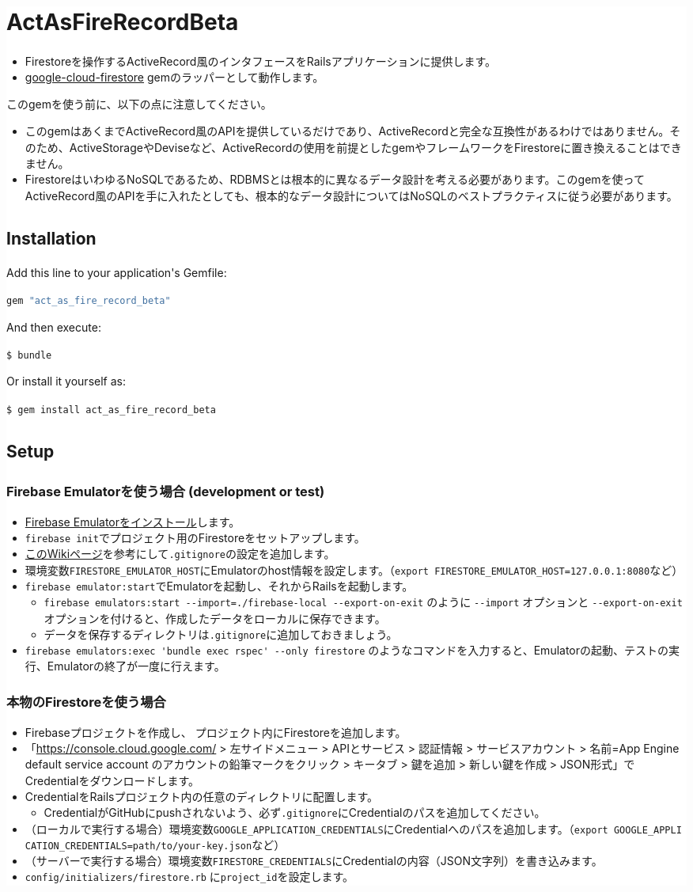 # ActAsFireRecordBeta
- Firestoreを操作するActiveRecord風のインタフェースをRailsアプリケーションに提供します。
- [google-cloud-firestore](https://rubygems.org/gems/google-cloud-firestore) gemのラッパーとして動作します。

このgemを使う前に、以下の点に注意してください。

- このgemはあくまでActiveRecord風のAPIを提供しているだけであり、ActiveRecordと完全な互換性があるわけではありません。そのため、ActiveStorageやDeviseなど、ActiveRecordの使用を前提としたgemやフレームワークをFirestoreに置き換えることはできません。
- FirestoreはいわゆるNoSQLであるため、RDBMSとは根本的に異なるデータ設計を考える必要があります。このgemを使ってActiveRecord風のAPIを手に入れたとしても、根本的なデータ設計についてはNoSQLのベストプラクティスに従う必要があります。

## Installation
Add this line to your application's Gemfile:

```ruby
gem "act_as_fire_record_beta"
```

And then execute:
```bash
$ bundle
```

Or install it yourself as:
```bash
$ gem install act_as_fire_record_beta
```

## Setup 

### Firebase Emulatorを使う場合 (development or test)

- [Firebase Emulatorをインストール](https://firebase.google.com/docs/emulator-suite/install_and_configure)します。
- `firebase init`でプロジェクト用のFirestoreをセットアップします。
- [このWikiページ](https://github.com/JunichiIto/act_as_fire_record_beta/wiki/.gitignore-example)を参考にして`.gitignore`の設定を追加します。
- 環境変数`FIRESTORE_EMULATOR_HOST`にEmulatorのhost情報を設定します。（`export FIRESTORE_EMULATOR_HOST=127.0.0.1:8080`など）
- `firebase emulator:start`でEmulatorを起動し、それからRailsを起動します。
  - `firebase emulators:start --import=./firebase-local --export-on-exit` のように `--import` オプションと `--export-on-exit` オプションを付けると、作成したデータをローカルに保存できます。
  - データを保存するディレクトリは`.gitignore`に追加しておきましょう。
- `firebase emulators:exec 'bundle exec rspec' --only firestore` のようなコマンドを入力すると、Emulatorの起動、テストの実行、Emulatorの終了が一度に行えます。

### 本物のFirestoreを使う場合

- Firebaseプロジェクトを作成し、 プロジェクト内にFirestoreを追加します。
- 「https://console.cloud.google.com/ > 左サイドメニュー > APIとサービス > 認証情報 > サービスアカウント > 名前=App Engine default service account のアカウントの鉛筆マークをクリック > キータブ > 鍵を追加 > 新しい鍵を作成 > JSON形式」でCredentialをダウンロードします。
- CredentialをRailsプロジェクト内の任意のディレクトリに配置します。
  - CredentialがGitHubにpushされないよう、必ず`.gitignore`にCredentialのパスを追加してください。
- （ローカルで実行する場合）環境変数`GOOGLE_APPLICATION_CREDENTIALS`にCredentialへのパスを追加します。（`export GOOGLE_APPLICATION_CREDENTIALS=path/to/your-key.json`など）
- （サーバーで実行する場合）環境変数`FIRESTORE_CREDENTIALS`にCredentialの内容（JSON文字列）を書き込みます。
- `config/initializers/firestore.rb` に`project_id`を設定します。
